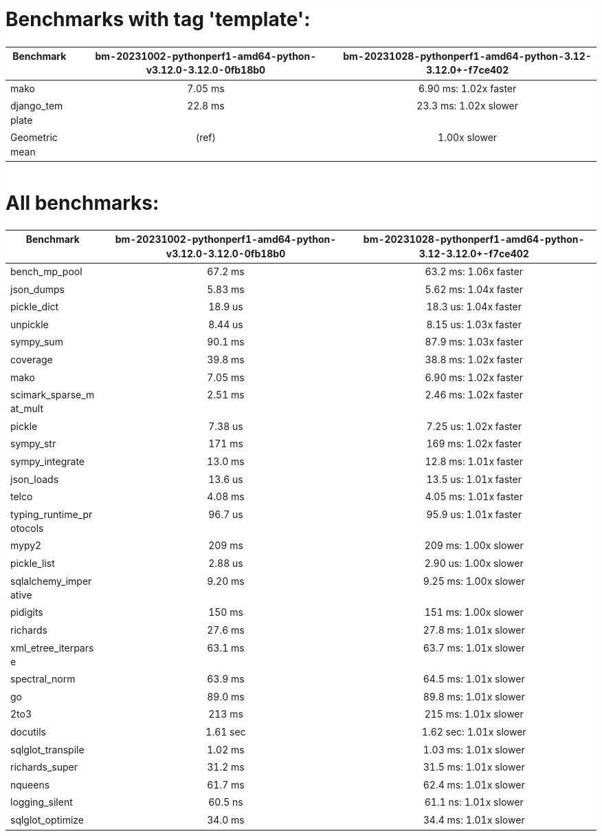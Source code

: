 Benchmarks with tag 'template':
===============================

| Benchmark       | bm-20231002-pythonperf1-amd64-python-v3.12.0-3.12.0-0fb18b0 | bm-20231028-pythonperf1-amd64-python-3.12-3.12.0+-f7ce402 |
|-----------------|:-----------------------------------------------------------:|:---------------------------------------------------------:|
| mako            | 7.05 ms                                                     | 6.90 ms: 1.02x faster                                     |
| django_template | 22.8 ms                                                     | 23.3 ms: 1.02x slower                                     |
| Geometric mean  | (ref)                                                       | 1.00x slower                                              |

All benchmarks:
===============

| Benchmark                  | bm-20231002-pythonperf1-amd64-python-v3.12.0-3.12.0-0fb18b0 | bm-20231028-pythonperf1-amd64-python-3.12-3.12.0+-f7ce402 |
|----------------------------|:-----------------------------------------------------------:|:---------------------------------------------------------:|
| bench_mp_pool              | 67.2 ms                                                     | 63.2 ms: 1.06x faster                                     |
| json_dumps                 | 5.83 ms                                                     | 5.62 ms: 1.04x faster                                     |
| pickle_dict                | 18.9 us                                                     | 18.3 us: 1.04x faster                                     |
| unpickle                   | 8.44 us                                                     | 8.15 us: 1.03x faster                                     |
| sympy_sum                  | 90.1 ms                                                     | 87.9 ms: 1.03x faster                                     |
| coverage                   | 39.8 ms                                                     | 38.8 ms: 1.02x faster                                     |
| mako                       | 7.05 ms                                                     | 6.90 ms: 1.02x faster                                     |
| scimark_sparse_mat_mult    | 2.51 ms                                                     | 2.46 ms: 1.02x faster                                     |
| pickle                     | 7.38 us                                                     | 7.25 us: 1.02x faster                                     |
| sympy_str                  | 171 ms                                                      | 169 ms: 1.02x faster                                      |
| sympy_integrate            | 13.0 ms                                                     | 12.8 ms: 1.01x faster                                     |
| json_loads                 | 13.6 us                                                     | 13.5 us: 1.01x faster                                     |
| telco                      | 4.08 ms                                                     | 4.05 ms: 1.01x faster                                     |
| typing_runtime_protocols   | 96.7 us                                                     | 95.9 us: 1.01x faster                                     |
| mypy2                      | 209 ms                                                      | 209 ms: 1.00x slower                                      |
| pickle_list                | 2.88 us                                                     | 2.90 us: 1.00x slower                                     |
| sqlalchemy_imperative      | 9.20 ms                                                     | 9.25 ms: 1.00x slower                                     |
| pidigits                   | 150 ms                                                      | 151 ms: 1.00x slower                                      |
| richards                   | 27.6 ms                                                     | 27.8 ms: 1.01x slower                                     |
| xml_etree_iterparse        | 63.1 ms                                                     | 63.7 ms: 1.01x slower                                     |
| spectral_norm              | 63.9 ms                                                     | 64.5 ms: 1.01x slower                                     |
| go                         | 89.0 ms                                                     | 89.8 ms: 1.01x slower                                     |
| 2to3                       | 213 ms                                                      | 215 ms: 1.01x slower                                      |
| docutils                   | 1.61 sec                                                    | 1.62 sec: 1.01x slower                                    |
| sqlglot_transpile          | 1.02 ms                                                     | 1.03 ms: 1.01x slower                                     |
| richards_super             | 31.2 ms                                                     | 31.5 ms: 1.01x slower                                     |
| nqueens                    | 61.7 ms                                                     | 62.4 ms: 1.01x slower                                     |
| logging_silent             | 60.5 ns                                                     | 61.1 ns: 1.01x slower                                     |
| sqlglot_optimize           | 34.0 ms                                                     | 34.4 ms: 1.01x slower                                     |
